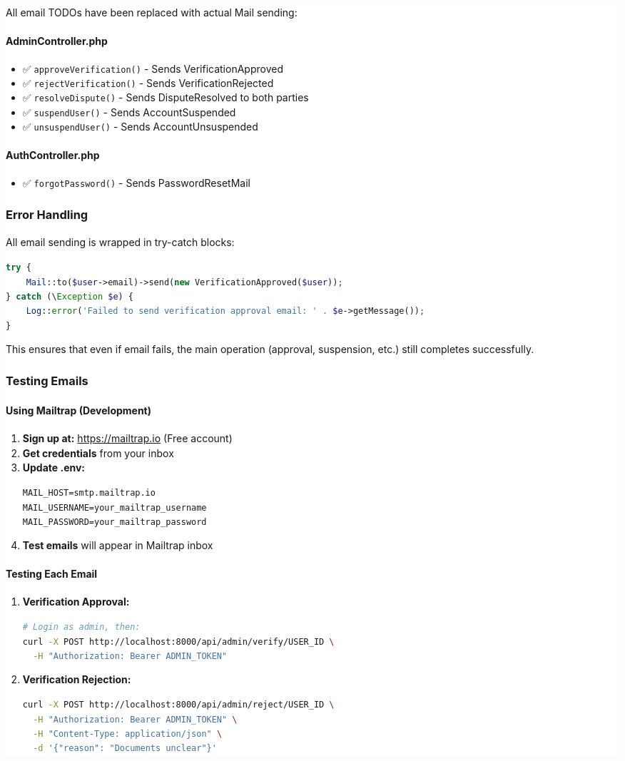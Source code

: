 All email TODOs have been replaced with actual Mail sending:

#### AdminController.php
- ✅ `approveVerification()` - Sends VerificationApproved
- ✅ `rejectVerification()` - Sends VerificationRejected
- ✅ `resolveDispute()` - Sends DisputeResolved to both parties
- ✅ `suspendUser()` - Sends AccountSuspended
- ✅ `unsuspendUser()` - Sends AccountUnsuspended

#### AuthController.php
- ✅ `forgotPassword()` - Sends PasswordResetMail

### Error Handling

All email sending is wrapped in try-catch blocks:
```php
try {
    Mail::to($user->email)->send(new VerificationApproved($user));
} catch (\Exception $e) {
    Log::error('Failed to send verification approval email: ' . $e->getMessage());
}
```

This ensures that even if email fails, the main operation (approval, suspension, etc.) still completes successfully.

### Testing Emails

#### Using Mailtrap (Development)

1. **Sign up at:** https://mailtrap.io (Free account)
2. **Get credentials** from your inbox
3. **Update .env:**
   ```env
   MAIL_HOST=smtp.mailtrap.io
   MAIL_USERNAME=your_mailtrap_username
   MAIL_PASSWORD=your_mailtrap_password
   ```
4. **Test emails** will appear in Mailtrap inbox

#### Testing Each Email

1. **Verification Approval:**
   ```bash
   # Login as admin, then:
   curl -X POST http://localhost:8000/api/admin/verify/USER_ID \
     -H "Authorization: Bearer ADMIN_TOKEN"
   ```

2. **Verification Rejection:**
   ```bash
   curl -X POST http://localhost:8000/api/admin/reject/USER_ID \
     -H "Authorization: Bearer ADMIN_TOKEN" \
     -H "Content-Type: application/json" \
     -d '{"reason": "Documents unclear"}'
   ```
